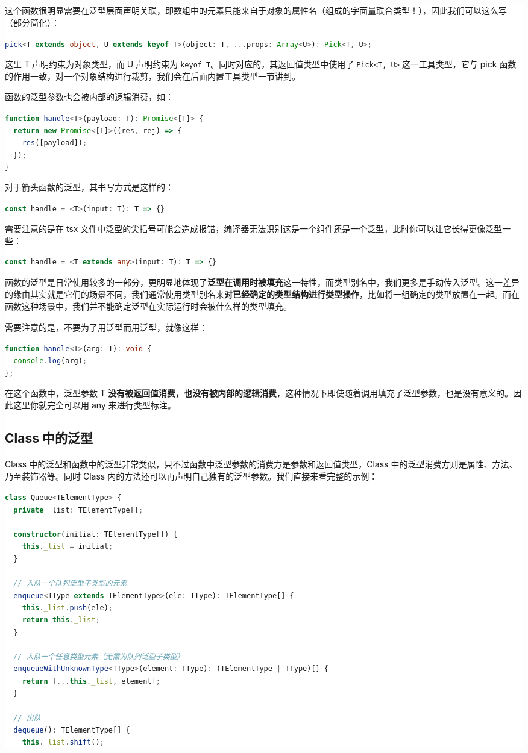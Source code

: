 这个函数很明显需要在泛型层面声明关联，即数组中的元素只能来自于对象的属性名（组成的字面量联合类型！），因此我们可以这么写（部分简化）：

```typescript
pick<T extends object, U extends keyof T>(object: T, ...props: Array<U>): Pick<T, U>;
```

这里 T 声明约束为对象类型，而 U 声明约束为 `keyof T`。同时对应的，其返回值类型中使用了 `Pick<T, U>` 这一工具类型，它与 pick 函数的作用一致，对一个对象结构进行裁剪，我们会在后面内置工具类型一节讲到。

函数的泛型参数也会被内部的逻辑消费，如：

```typescript
function handle<T>(payload: T): Promise<[T]> {
  return new Promise<[T]>((res, rej) => {
    res([payload]);
  });
}
```

对于箭头函数的泛型，其书写方式是这样的：

```typescript
const handle = <T>(input: T): T => {}
```

需要注意的是在 tsx 文件中泛型的尖括号可能会造成报错，编译器无法识别这是一个组件还是一个泛型，此时你可以让它长得更像泛型一些：

```typescript
const handle = <T extends any>(input: T): T => {}
```

函数的泛型是日常使用较多的一部分，更明显地体现了**泛型在调用时被填充**这一特性，而类型别名中，我们更多是手动传入泛型。这一差异的缘由其实就是它们的场景不同，我们通常使用类型别名来**对已经确定的类型结构进行类型操作**，比如将一组确定的类型放置在一起。而在函数这种场景中，我们并不能确定泛型在实际运行时会被什么样的类型填充。

需要注意的是，不要为了用泛型而用泛型，就像这样：

```typescript
function handle<T>(arg: T): void {
  console.log(arg);
};
```

在这个函数中，泛型参数 T **没有被返回值消费，也没有被内部的逻辑消费**，这种情况下即使随着调用填充了泛型参数，也是没有意义的。因此这里你就完全可以用 any 来进行类型标注。

## Class 中的泛型

Class 中的泛型和函数中的泛型非常类似，只不过函数中泛型参数的消费方是参数和返回值类型，Class 中的泛型消费方则是属性、方法、乃至装饰器等。同时 Class 内的方法还可以再声明自己独有的泛型参数。我们直接来看完整的示例：

```typescript
class Queue<TElementType> {
  private _list: TElementType[];

  constructor(initial: TElementType[]) {
    this._list = initial;
  }

  // 入队一个队列泛型子类型的元素
  enqueue<TType extends TElementType>(ele: TType): TElementType[] {
    this._list.push(ele);
    return this._list;
  }

  // 入队一个任意类型元素（无需为队列泛型子类型）
  enqueueWithUnknownType<TType>(element: TType): (TElementType | TType)[] {
    return [...this._list, element];
  }

  // 出队
  dequeue(): TElementType[] {
    this._list.shift();
```

  [K in keyof T]: string;
  [K in keyof T]: T[K];